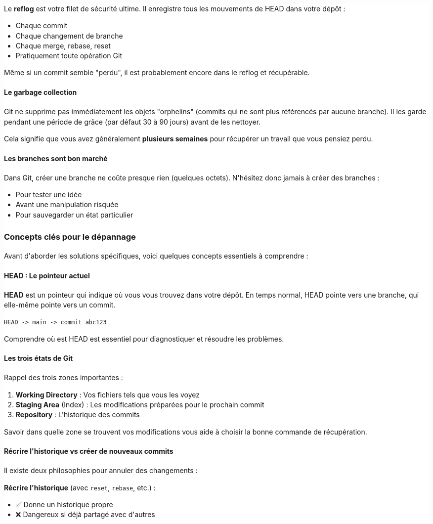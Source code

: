 Le **reflog** est votre filet de sécurité ultime. Il enregistre tous les mouvements de HEAD dans votre dépôt :
- Chaque commit
- Chaque changement de branche
- Chaque merge, rebase, reset
- Pratiquement toute opération Git

Même si un commit semble "perdu", il est probablement encore dans le reflog et récupérable.

#### Le garbage collection

Git ne supprime pas immédiatement les objets "orphelins" (commits qui ne sont plus référencés par aucune branche). Il les garde pendant une période de grâce (par défaut 30 à 90 jours) avant de les nettoyer.

Cela signifie que vous avez généralement **plusieurs semaines** pour récupérer un travail que vous pensiez perdu.

#### Les branches sont bon marché

Dans Git, créer une branche ne coûte presque rien (quelques octets). N'hésitez donc jamais à créer des branches :
- Pour tester une idée
- Avant une manipulation risquée
- Pour sauvegarder un état particulier

### Concepts clés pour le dépannage

Avant d'aborder les solutions spécifiques, voici quelques concepts essentiels à comprendre :

#### HEAD : Le pointeur actuel

**HEAD** est un pointeur qui indique où vous vous trouvez dans votre dépôt. En temps normal, HEAD pointe vers une branche, qui elle-même pointe vers un commit.

```
HEAD -> main -> commit abc123
```

Comprendre où est HEAD est essentiel pour diagnostiquer et résoudre les problèmes.

#### Les trois états de Git

Rappel des trois zones importantes :
1. **Working Directory** : Vos fichiers tels que vous les voyez
2. **Staging Area** (Index) : Les modifications préparées pour le prochain commit
3. **Repository** : L'historique des commits

Savoir dans quelle zone se trouvent vos modifications vous aide à choisir la bonne commande de récupération.

#### Récrire l'historique vs créer de nouveaux commits

Il existe deux philosophies pour annuler des changements :

**Récrire l'historique** (avec `reset`, `rebase`, etc.) :
- ✅ Donne un historique propre
- ❌ Dangereux si déjà partagé avec d'autres
